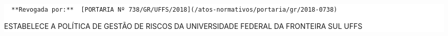       **Revogada por:**  [PORTARIA Nº 738/GR/UFFS/2018](/atos-normativos/portaria/gr/2018-0738) 

   ESTABELECE A POLÍTICA DE GESTÃO DE RISCOS DA UNIVERSIDADE FEDERAL DA FRONTEIRA SUL UFFS  
